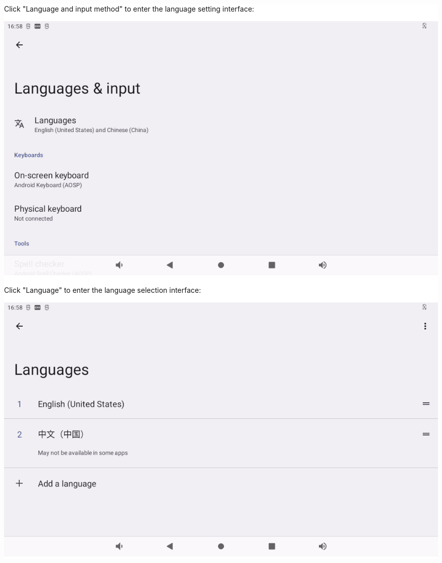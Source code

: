 Click "Language and input method" to enter the language setting interface:

![Image](./images/OK3588-C_Android_12_User_Manual/6.png)

Click "Language" to enter the language selection interface:

![Image](./images/OK3588-C_Android_12_User_Manual/7.png)
